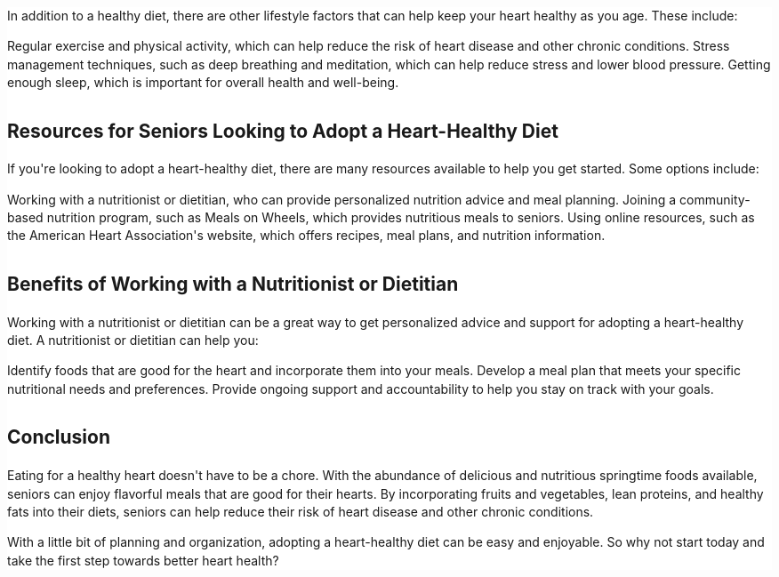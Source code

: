 In addition to a healthy diet, there are other lifestyle factors that can help keep your heart healthy as you age. These include:

Regular exercise and physical activity, which can help reduce the risk of heart disease and other chronic conditions. Stress management techniques, such as deep breathing and meditation, which can help reduce stress and lower blood pressure. Getting enough sleep, which is important for overall health and well-being.

Resources for Seniors Looking to Adopt a Heart-Healthy Diet
-----------------------------------------------------------

If you're looking to adopt a heart-healthy diet, there are many resources available to help you get started. Some options include:

Working with a nutritionist or dietitian, who can provide personalized nutrition advice and meal planning. Joining a community-based nutrition program, such as Meals on Wheels, which provides nutritious meals to seniors. Using online resources, such as the American Heart Association's website, which offers recipes, meal plans, and nutrition information.

Benefits of Working with a Nutritionist or Dietitian
----------------------------------------------------

Working with a nutritionist or dietitian can be a great way to get personalized advice and support for adopting a heart-healthy diet. A nutritionist or dietitian can help you:

Identify foods that are good for the heart and incorporate them into your meals. Develop a meal plan that meets your specific nutritional needs and preferences. Provide ongoing support and accountability to help you stay on track with your goals.

Conclusion
----------

Eating for a healthy heart doesn't have to be a chore. With the abundance of delicious and nutritious springtime foods available, seniors can enjoy flavorful meals that are good for their hearts. By incorporating fruits and vegetables, lean proteins, and healthy fats into their diets, seniors can help reduce their risk of heart disease and other chronic conditions.

With a little bit of planning and organization, adopting a heart-healthy diet can be easy and enjoyable. So why not start today and take the first step towards better heart health?